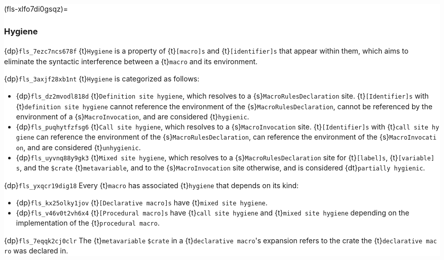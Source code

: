 (fls-xlfo7di0gsqz)=

### Hygiene

{dp}`fls_7ezc7ncs678f`
{t}`Hygiene` is a property of {t}`[macro]s` and {t}`[identifier]s` that appear
within them, which aims to eliminate the syntactic interference between a
{t}`macro` and its environment.

```{rubric} Legality Rules
```

{dp}`fls_3axjf28xb1nt`
{t}`Hygiene` is categorized as follows:

- {dp}`fls_dz2mvodl818d`
  {t}`Definition site hygiene`, which resolves to a {s}`MacroRulesDeclaration`
  site. {t}`[Identifier]s` with {t}`definition site hygiene` cannot reference
  the environment of the {s}`MacroRulesDeclaration`, cannot be referenced by the
  environment of a {s}`MacroInvocation`, and are considered {t}`hygienic`.
- {dp}`fls_puqhytfzfsg6`
  {t}`Call site hygiene`, which resolves to a {s}`MacroInvocation` site.
  {t}`[Identifier]s` with {t}`call site hygiene` can reference the environment
  of the {s}`MacroRulesDeclaration`, can reference the environment of the
  {s}`MacroInvocation`, and are considered {t}`unhygienic`.
- {dp}`fls_uyvnq88y9gk3`
  {t}`Mixed site hygiene`, which resolves to a {s}`MacroRulesDeclaration`
  site for {t}`[label]s`, {t}`[variable]s`, and the `$crate`
  {t}`metavariable`, and to the {s}`MacroInvocation` site otherwise, and is
  considered {dt}`partially hygienic`.

{dp}`fls_yxqcr19dig18`
Every {t}`macro` has associated {t}`hygiene` that depends on its kind:

- {dp}`fls_kx25olky1jov`
  {t}`[Declarative macro]s` have {t}`mixed site hygiene`.
- {dp}`fls_v46v0t2vh6x4`
  {t}`[Procedural macro]s` have {t}`call site hygiene` and
  {t}`mixed site hygiene` depending on the implementation of the
  {t}`procedural macro`.

{dp}`fls_7eqqk2cj0clr`
The {t}`metavariable` `$crate` in a {t}`declarative macro`'s expansion refers
to the crate the {t}`declarative macro` was declared in.
